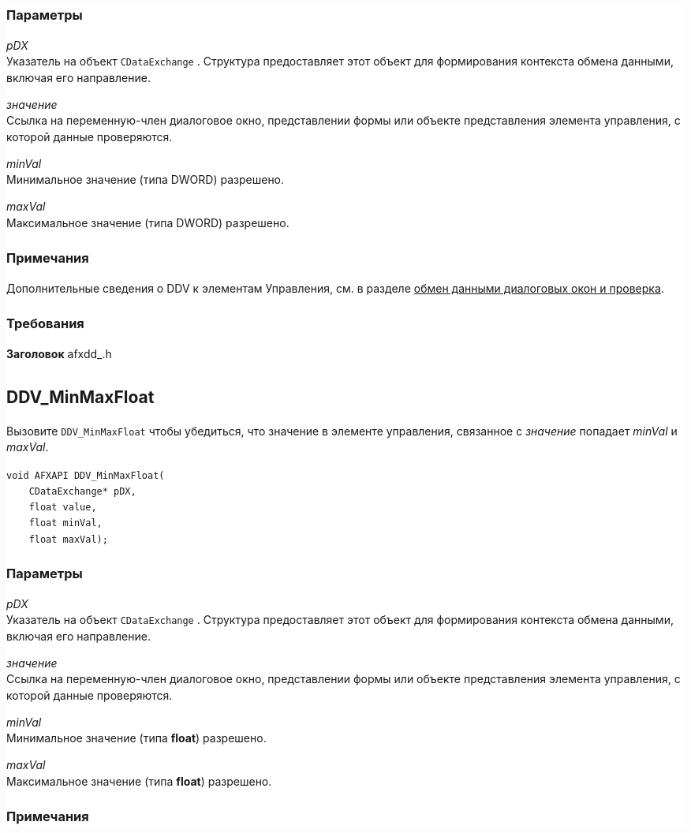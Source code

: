 ### <a name="parameters"></a>Параметры

*pDX*<br/>
Указатель на объект `CDataExchange` . Структура предоставляет этот объект для формирования контекста обмена данными, включая его направление.

*значение*<br/>
Ссылка на переменную-член диалоговое окно, представлении формы или объекте представления элемента управления, с которой данные проверяются.

*minVal*<br/>
Минимальное значение (типа DWORD) разрешено.

*maxVal*<br/>
Максимальное значение (типа DWORD) разрешено.

### <a name="remarks"></a>Примечания

Дополнительные сведения о DDV к элементам Управления, см. в разделе [обмен данными диалоговых окон и проверка](../../mfc/dialog-data-exchange-and-validation.md).

### <a name="requirements"></a>Требования

  **Заголовок** afxdd_.h

##  <a name="ddv_minmaxfloat"></a>  DDV_MinMaxFloat

Вызовите `DDV_MinMaxFloat` чтобы убедиться, что значение в элементе управления, связанное с *значение* попадает *minVal* и *maxVal*.

```
void AFXAPI DDV_MinMaxFloat(
    CDataExchange* pDX,
    float value,
    float minVal,
    float maxVal);
```

### <a name="parameters"></a>Параметры

*pDX*<br/>
Указатель на объект `CDataExchange` . Структура предоставляет этот объект для формирования контекста обмена данными, включая его направление.

*значение*<br/>
Ссылка на переменную-член диалоговое окно, представлении формы или объекте представления элемента управления, с которой данные проверяются.

*minVal*<br/>
Минимальное значение (типа **float**) разрешено.

*maxVal*<br/>
Максимальное значение (типа **float**) разрешено.

### <a name="remarks"></a>Примечания
